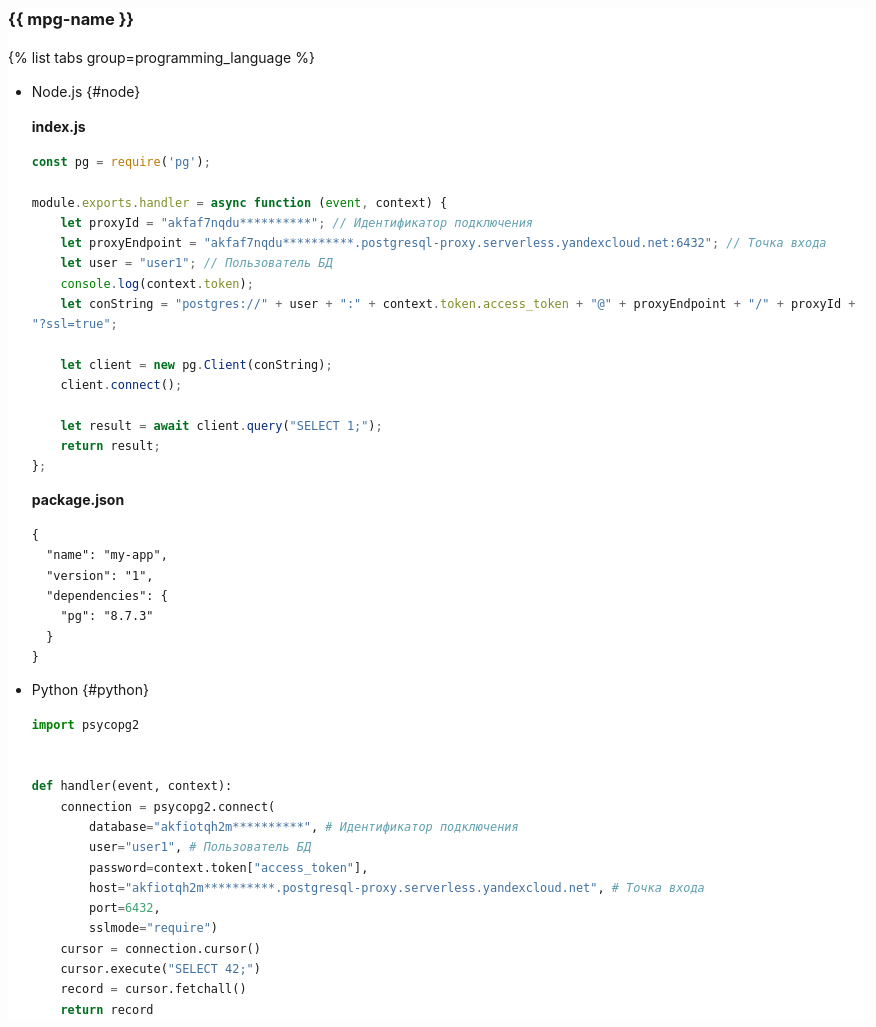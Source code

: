 ### {{ mpg-name }}

{% list tabs group=programming_language %}

- Node.js {#node}

    **index.js**

    ```js
    const pg = require('pg');

    module.exports.handler = async function (event, context) {
        let proxyId = "akfaf7nqdu**********"; // Идентификатор подключения
        let proxyEndpoint = "akfaf7nqdu**********.postgresql-proxy.serverless.yandexcloud.net:6432"; // Точка входа
        let user = "user1"; // Пользователь БД
        console.log(context.token);
        let conString = "postgres://" + user + ":" + context.token.access_token + "@" + proxyEndpoint + "/" + proxyId + "?ssl=true";

        let client = new pg.Client(conString);
        client.connect();

        let result = await client.query("SELECT 1;");
        return result;
    };
    ```

    **package.json**

    ```
    {
      "name": "my-app",
      "version": "1",
      "dependencies": {
        "pg": "8.7.3"
      }
    }
    ```

- Python {#python}

    ```py
    import psycopg2


    def handler(event, context):
        connection = psycopg2.connect(
            database="akfiotqh2m**********", # Идентификатор подключения
            user="user1", # Пользователь БД
            password=context.token["access_token"],
            host="akfiotqh2m**********.postgresql-proxy.serverless.yandexcloud.net", # Точка входа
            port=6432,
            sslmode="require")
        cursor = connection.cursor()
        cursor.execute("SELECT 42;")
        record = cursor.fetchall()
        return record
    ```
